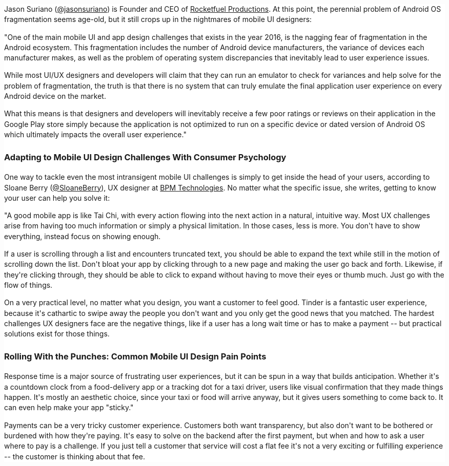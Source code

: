 Jason Suriano ([@jasonsuriano](https://twitter.com/jasonsuriano)) is Founder and CEO of [Rocketfuel Productions](http://www.rocketfuelproductions.ca/). At this point, the perennial problem of Android OS fragmentation seems age-old, but it still crops up in the nightmares of mobile UI designers:

"One of the main mobile UI and app design challenges that exists in the year 2016, is the nagging fear of fragmentation in the Android ecosystem. This fragmentation includes the number of Android device manufacturers, the variance of devices each manufacturer makes, as well as the problem of operating system discrepancies that inevitably lead to user experience issues.

While most UI/UX designers and developers will claim that they can run an emulator to check for variances and help solve for the problem of fragmentation, the truth is that there is no system that can truly emulate the final application user experience on every Android device on the market.

What this means is that designers and developers will inevitably receive a few poor ratings or reviews on their application in the Google Play store simply because the application is not optimized to run on a specific device or dated version of Android OS which ultimately impacts the overall user experience."

### Adapting to Mobile UI Design Challenges With Consumer Psychology

One way to tackle even the most intransigent mobile UI challenges is simply to get inside the head of your users, according to Sloane Berry ([@SloaneBerry](https://twitter.com/sloaneberry)), UX designer at [BPM Technologies](http://www.bpm-technologies.com/). No matter what the specific issue, she writes, getting to know your user can help you solve it:

"A good mobile app is like Tai Chi, with every action flowing into the next action in a natural, intuitive way. Most UX challenges arise from having too much information or simply a physical limitation. In those cases, less is more. You don't have to show everything, instead focus on showing enough.

If a user is scrolling through a list and encounters truncated text, you should be able to expand the text while still in the motion of scrolling down the list. Don't bloat your app by clicking through to a new page and making the user go back and forth. Likewise, if they're clicking through, they should be able to click to expand without having to move their eyes or thumb much. Just go with the flow of things.

On a very practical level, no matter what you design, you want a customer to feel good. Tinder is a fantastic user experience, because it's cathartic to swipe away the people you don't want and you only get the good news that you matched. The hardest challenges UX designers face are the negative things, like if a user has a long wait time or has to make a payment -- but practical solutions exist for those things.

### Rolling With the Punches: Common Mobile UI Design Pain Points

Response time is a major source of frustrating user experiences, but it can be spun in a way that builds anticipation. Whether it's a countdown clock from a food-delivery app or a tracking dot for a taxi driver, users like visual confirmation that they made things happen. It's mostly an aesthetic choice, since your taxi or food will arrive anyway, but it gives users something to come back to. It can even help make your app "sticky."

Payments can be a very tricky customer experience. Customers both want transparency, but also don't want to be bothered or burdened with how they're paying. It's easy to solve on the backend after the first payment, but when and how to ask a user where to pay is a challenge. If you just tell a customer that service will cost a flat fee it's not a very exciting or fulfilling experience -- the customer is thinking about that fee.
